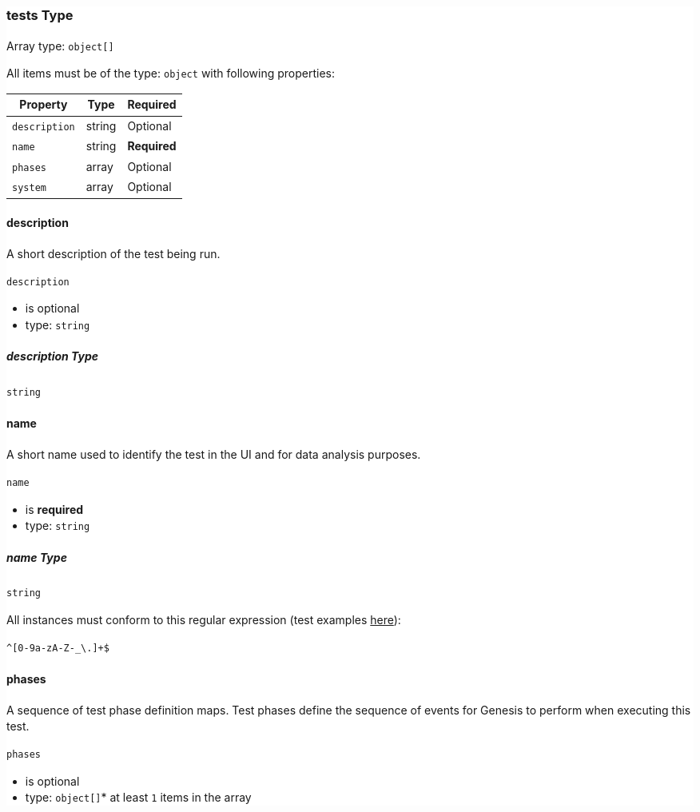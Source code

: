 ### tests Type

Array type: `object[]`

All items must be of the type: `object` with following properties:

| Property      | Type   | Required     |
| ------------- | ------ | ------------ |
| `description` | string | Optional     |
| `name`        | string | **Required** |
| `phases`      | array  | Optional     |
| `system`      | array  | Optional     |

#### description

A short description of the test being run.

`description`

- is optional
- type: `string`

##### description Type

`string`

#### name

A short name used to identify the test in the UI and for data analysis purposes.

`name`

- is **required**
- type: `string`

##### name Type

`string`

All instances must conform to this regular expression (test examples
[here](https://regexr.com/?expression=%5E%5B0-9a-zA-Z-_%5C.%5D%2B%24)):

```regex
^[0-9a-zA-Z-_\.]+$
```

#### phases

A sequence of test phase definition maps. Test phases define the sequence of events for Genesis to perform when
executing this test.

`phases`

- is optional
- type: `object[]`\* at least `1` items in the array
